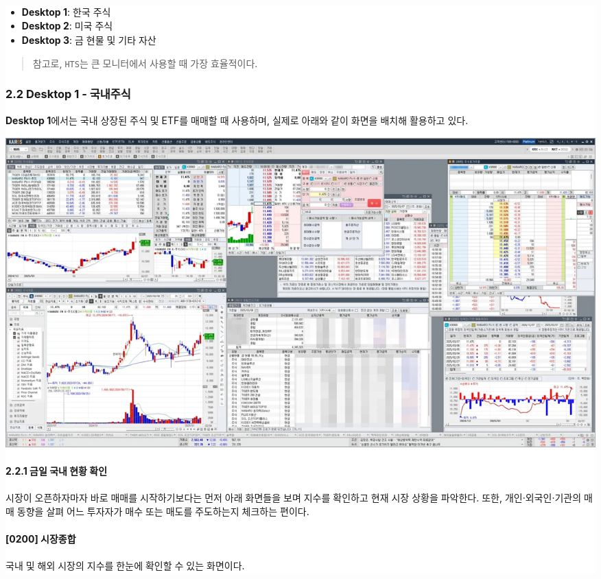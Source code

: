 - **Desktop 1**: 한국 주식
- **Desktop 2**: 미국 주식
- **Desktop 3**: 금 현물 및 기타 자산

> 참고로, `HTS`는 큰 모니터에서 사용할 때 가장 효율적이다.

### 2.2 Desktop 1 - 국내주식

**Desktop 1**에서는 국내 상장된 주식 및 ETF를 매매할 때 사용하며, 실제로 아래와 같이 화면을 배치해 활용하고 있다.

![](image-20250313234059625.png)

#### 2.2.1 금일 국내 현황 확인

시장이 오픈하자마자 바로 매매를 시작하기보다는 먼저 아래 화면들을 보며 지수를 확인하고 현재 시장 상황을 파악한다. 또한, 개인·외국인·기관의 매매 동향을 살펴 어느 투자자가 매수 또는 매도를 주도하는지 체크하는 편이다.

#### [0200] 시장종합

국내 및 해외 시장의 지수를 한눈에 확인할 수 있는 화면이다.
